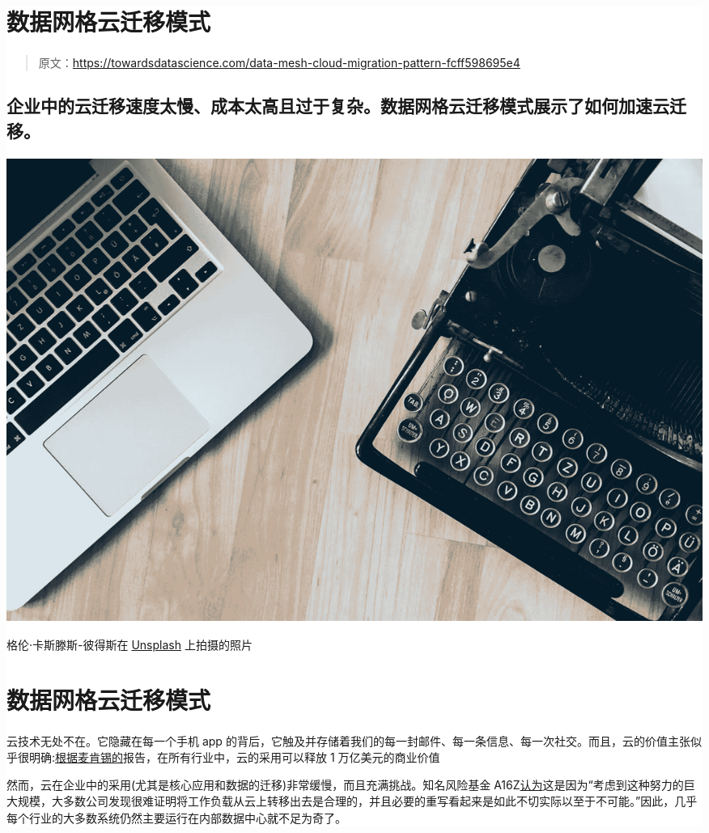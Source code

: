 # 数据网格云迁移模式

> 原文：<https://towardsdatascience.com/data-mesh-cloud-migration-pattern-fcff598695e4>

## 企业中的云迁移速度太慢、成本太高且过于复杂。数据网格云迁移模式展示了如何加速云迁移。

![](img/343fbcb463a924e21df77759162191b8.png)

格伦·卡斯滕斯-彼得斯在 [Unsplash](https://unsplash.com/s/photos/typewriter-laptop?utm_source=unsplash&utm_medium=referral&utm_content=creditCopyText) 上拍摄的照片

# 数据网格云迁移模式

云技术无处不在。它隐藏在每一个手机 app 的背后，它触及并存储着我们的每一封邮件、每一条信息、每一次社交。而且，云的价值主张似乎很明确:[根据麦肯锡的](https://www.mckinsey.com/business-functions/mckinsey-digital/our-insights/clouds-trillion-dollar-prize-is-up-for-grabs)报告，在所有行业中，云的采用可以释放 1 万亿美元的商业价值

然而，云在企业中的采用(尤其是核心应用和数据的迁移)非常缓慢，而且充满挑战。知名风险基金 A16Z[认为](https://a16z.com/2021/05/27/cost-of-cloud-paradox-market-cap-cloud-lifecycle-scale-growth-repatriation-optimization/)这是因为“考虑到这种努力的巨大规模，大多数公司发现很难证明将工作负载从云上转移出去是合理的，并且必要的重写看起来是如此不切实际以至于不可能。”因此，几乎每个行业的大多数系统仍然主要运行在内部数据中心就不足为奇了。

